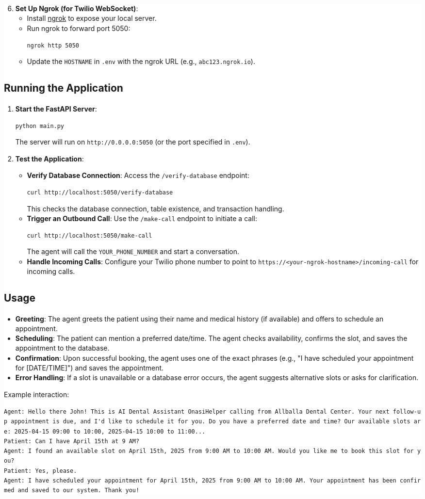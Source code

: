 6. **Set Up Ngrok (for Twilio WebSocket)**:
   - Install [ngrok](https://ngrok.com/) to expose your local server.
   - Run ngrok to forward port 5050:
     ```bash
     ngrok http 5050
     ```
   - Update the `HOSTNAME` in `.env` with the ngrok URL (e.g., `abc123.ngrok.io`).

## Running the Application

1. **Start the FastAPI Server**:
   ```bash
   python main.py
   ```
   The server will run on `http://0.0.0.0:5050` (or the port specified in `.env`).

2. **Test the Application**:
   - **Verify Database Connection**:
     Access the `/verify-database` endpoint:
     ```bash
     curl http://localhost:5050/verify-database
     ```
     This checks the database connection, table existence, and transaction handling.
   - **Trigger an Outbound Call**:
     Use the `/make-call` endpoint to initiate a call:
     ```bash
     curl http://localhost:5050/make-call
     ```
     The agent will call the `YOUR_PHONE_NUMBER` and start a conversation.
   - **Handle Incoming Calls**:
     Configure your Twilio phone number to point to `https://<your-ngrok-hostname>/incoming-call` for incoming calls.

## Usage

- **Greeting**: The agent greets the patient using their name and medical history (if available) and offers to schedule an appointment.
- **Scheduling**: The patient can mention a preferred date/time. The agent checks availability, confirms the slot, and saves the appointment to the database.
- **Confirmation**: Upon successful booking, the agent uses one of the exact phrases (e.g., "I have scheduled your appointment for [DATE/TIME]") and saves the appointment.
- **Error Handling**: If a slot is unavailable or a database error occurs, the agent suggests alternative slots or asks for clarification.

Example interaction:
```
Agent: Hello there John! This is AI Dental Assistant OnasiHelper calling from Allballa Dental Center. Your next follow-up appointment is due, and I'd like to schedule it for you. Do you have a preferred date and time? Our available slots are: 2025-04-15 09:00 to 10:00, 2025-04-15 10:00 to 11:00...
Patient: Can I have April 15th at 9 AM?
Agent: I found an available slot on April 15th, 2025 from 9:00 AM to 10:00 AM. Would you like me to book this slot for you?
Patient: Yes, please.
Agent: I have scheduled your appointment for April 15th, 2025 from 9:00 AM to 10:00 AM. Your appointment has been confirmed and saved to our system. Thank you!
```

